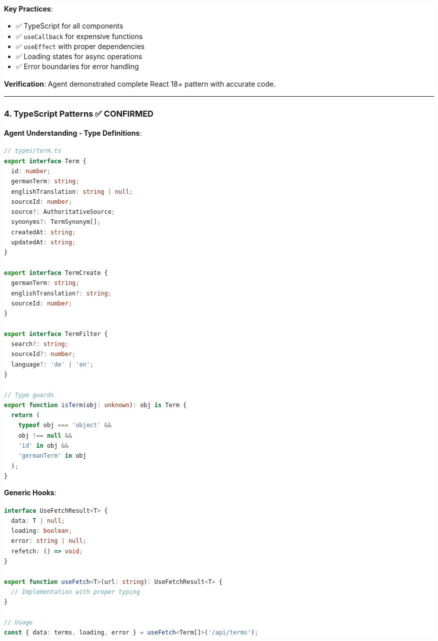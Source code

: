 **Key Practices**:
- ✅ TypeScript for all components
- ✅ `useCallback` for expensive functions
- ✅ `useEffect` with proper dependencies
- ✅ Loading states for async operations
- ✅ Error boundaries for error handling

**Verification**: Agent demonstrated complete React 18+ pattern with accurate code.

---

### 4. TypeScript Patterns ✅ CONFIRMED

**Agent Understanding - Type Definitions**:

```typescript
// types/term.ts
export interface Term {
  id: number;
  germanTerm: string;
  englishTranslation: string | null;
  sourceId: number;
  source?: AuthoritativeSource;
  synonyms?: TermSynonym[];
  createdAt: string;
  updatedAt: string;
}

export interface TermCreate {
  germanTerm: string;
  englishTranslation?: string;
  sourceId: number;
}

export interface TermFilter {
  search?: string;
  sourceId?: number;
  language?: 'de' | 'en';
}

// Type guards
export function isTerm(obj: unknown): obj is Term {
  return (
    typeof obj === 'object' &&
    obj !== null &&
    'id' in obj &&
    'germanTerm' in obj
  );
}
```

**Generic Hooks**:
```typescript
interface UseFetchResult<T> {
  data: T | null;
  loading: boolean;
  error: string | null;
  refetch: () => void;
}

export function useFetch<T>(url: string): UseFetchResult<T> {
  // Implementation with proper typing
}

// Usage
const { data: terms, loading, error } = useFetch<Term[]>('/api/terms');
```